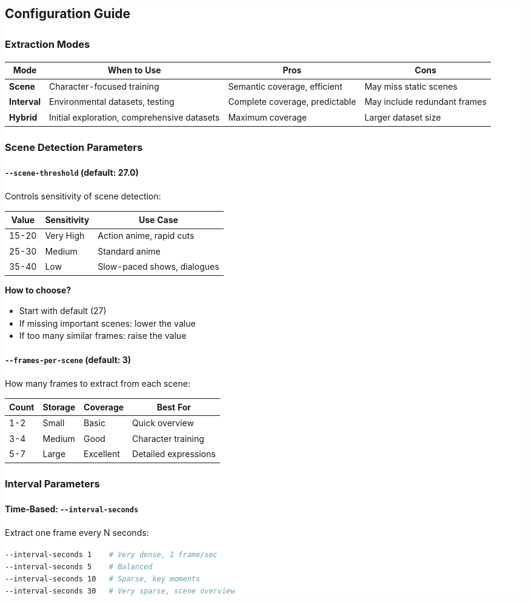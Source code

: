 
## Configuration Guide

### Extraction Modes

| Mode | When to Use | Pros | Cons |
|------|-------------|------|------|
| **Scene** | Character-focused training | Semantic coverage, efficient | May miss static scenes |
| **Interval** | Environmental datasets, testing | Complete coverage, predictable | May include redundant frames |
| **Hybrid** | Initial exploration, comprehensive datasets | Maximum coverage | Larger dataset size |

### Scene Detection Parameters

#### `--scene-threshold` (default: 27.0)

Controls sensitivity of scene detection:

| Value | Sensitivity | Use Case |
|-------|-------------|----------|
| 15-20 | Very High | Action anime, rapid cuts |
| 25-30 | Medium | Standard anime |
| 35-40 | Low | Slow-paced shows, dialogues |

**How to choose?**
- Start with default (27)
- If missing important scenes: lower the value
- If too many similar frames: raise the value

#### `--frames-per-scene` (default: 3)

How many frames to extract from each scene:

| Count | Storage | Coverage | Best For |
|-------|---------|----------|----------|
| 1-2 | Small | Basic | Quick overview |
| 3-4 | Medium | Good | Character training |
| 5-7 | Large | Excellent | Detailed expressions |

### Interval Parameters

#### Time-Based: `--interval-seconds`

Extract one frame every N seconds:

```bash
--interval-seconds 1    # Very dense, 1 frame/sec
--interval-seconds 5    # Balanced
--interval-seconds 10   # Sparse, key moments
--interval-seconds 30   # Very sparse, scene overview
```

